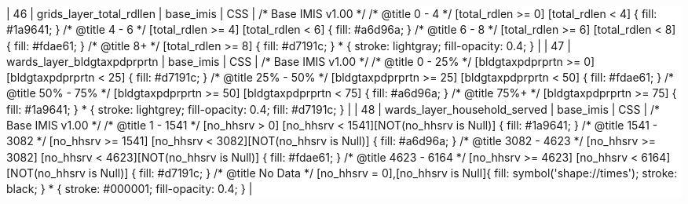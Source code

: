 | 46   | grids_layer_total_rdllen                          | base_imis | CSS    |  /\* Base IMIS v1.00 \*/  /\* @title 0 - 4 \*/ [total_rdlen \>= 0] [total_rdlen \< 4] { fill: \#1a9641; }  /\* @title 4 - 6 \*/ [total_rdlen \>= 4] [total_rdlen \< 6] { fill: \#a6d96a; }  /\* @title 6 - 8 \*/ [total_rdlen \>= 6] [total_rdlen \< 8] { fill: \#fdae61; }  /\* @title 8+ \*/ [total_rdlen \>= 8] { fill: \#d7191c; }  \* { stroke: lightgray;  fill-opacity: 0.4; }                                                                                                                                                                                                                                                                                                                                                                                                                                                                                                                                                                                                                                                                                                                                                                                                                                                                                                                                                                                                                                                                                                                                                                                                                                                                                                                       |
| 47   | wards_layer_bldgtaxpdprprtn                       | base_imis | CSS    |  /\* Base IMIS v1.00 \*/  /\* @title 0 - 25% \*/ [bldgtaxpdprprtn \>= 0] [bldgtaxpdprprtn \< 25] { fill: \#d7191c; }  /\* @title 25% - 50% \*/ [bldgtaxpdprprtn \>= 25] [bldgtaxpdprprtn \< 50] { fill: \#fdae61; }  /\* @title 50% - 75% \*/ [bldgtaxpdprprtn \>= 50] [bldgtaxpdprprtn \< 75] { fill: \#a6d96a; }  /\* @title 75%+ \*/ [bldgtaxpdprprtn \>= 75] { fill: \#1a9641; }  \* { stroke: lightgrey;  fill-opacity: 0.4;  fill: \#d7191c;   }                                                                                                                                                                                                                                                                                                                                                                                                                                                                                                                                                                                                                                                                                                                                                                                                                                                                                                                                                                                                                                                                                                                                                                                                                                                      |
| 48   | wards_layer_household_served                      | base_imis | CSS    |  /\* Base IMIS v1.00 \*/  /\* @title 1 - 1541 \*/ [no_hhsrv \> 0] [no_hhsrv \< 1541][NOT(no_hhsrv is Null)] {  fill: \#1a9641; }  /\* @title 1541 - 3082 \*/ [no_hhsrv \>= 1541] [no_hhsrv \< 3082][NOT(no_hhsrv is Null)] { fill: \#a6d96a; }  /\* @title 3082 - 4623 \*/ [no_hhsrv \>= 3082] [no_hhsrv \< 4623][NOT(no_hhsrv is Null)] { fill: \#fdae61; }  /\* @title 4623 - 6164 \*/ [no_hhsrv \>= 4623] [no_hhsrv \< 6164][NOT(no_hhsrv is Null)] { fill: \#d7191c; }  /\* @title No Data \*/ [no_hhsrv = 0],[no_hhsrv is Null]{  fill: symbol('shape://times');  stroke: black; }   \* { stroke: \#000001;  fill-opacity: 0.4; }                                                                                                                                                                                                                                                                                                                                                                                                                                                                                                                                                                                                                                                                                                                                                                                                                                                                                                                                                                                                                                                                      |